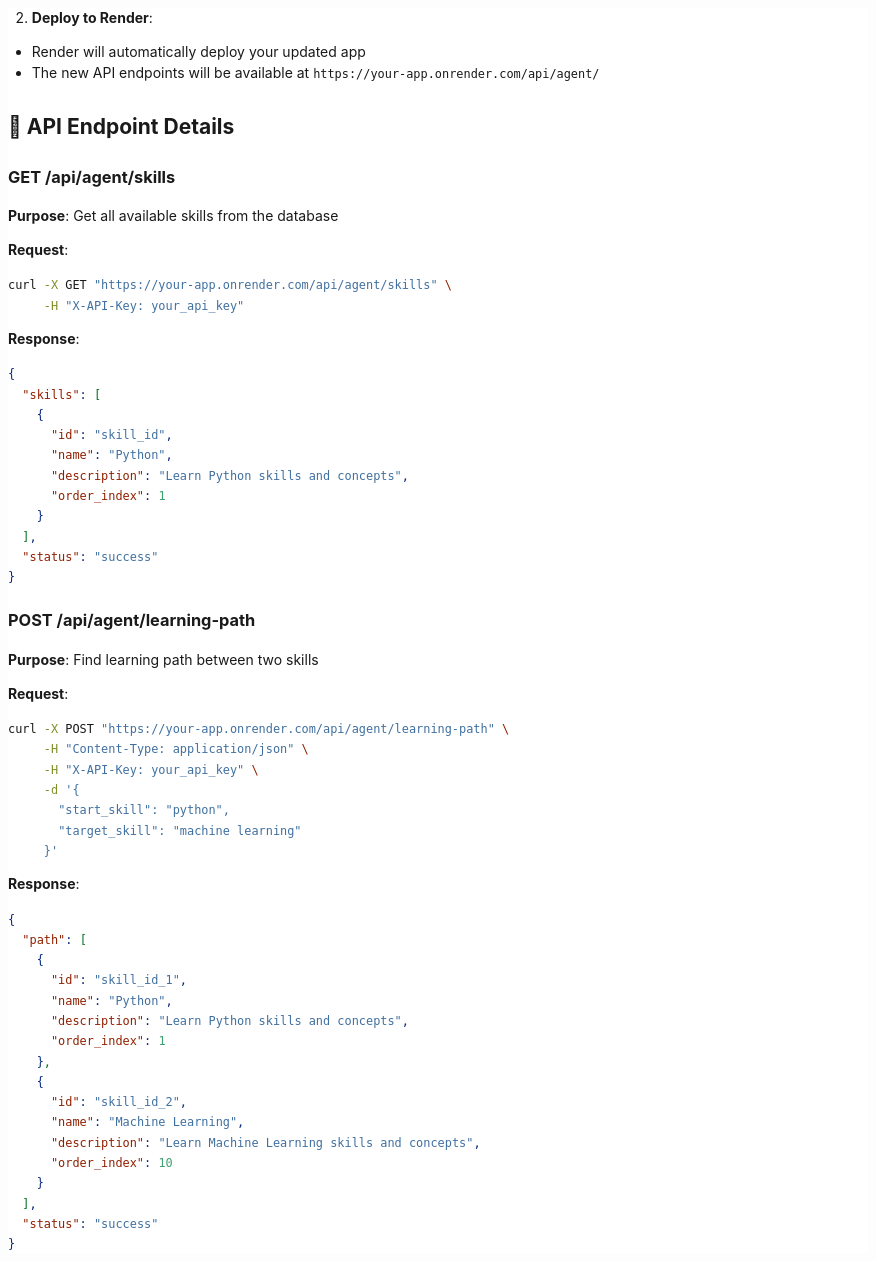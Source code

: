 2. **Deploy to Render**:
- Render will automatically deploy your updated app
- The new API endpoints will be available at `https://your-app.onrender.com/api/agent/`

## 🔗 API Endpoint Details

### GET /api/agent/skills
**Purpose**: Get all available skills from the database

**Request**:
```bash
curl -X GET "https://your-app.onrender.com/api/agent/skills" \
     -H "X-API-Key: your_api_key"
```

**Response**:
```json
{
  "skills": [
    {
      "id": "skill_id",
      "name": "Python",
      "description": "Learn Python skills and concepts",
      "order_index": 1
    }
  ],
  "status": "success"
}
```

### POST /api/agent/learning-path
**Purpose**: Find learning path between two skills

**Request**:
```bash
curl -X POST "https://your-app.onrender.com/api/agent/learning-path" \
     -H "Content-Type: application/json" \
     -H "X-API-Key: your_api_key" \
     -d '{
       "start_skill": "python",
       "target_skill": "machine learning"
     }'
```

**Response**:
```json
{
  "path": [
    {
      "id": "skill_id_1",
      "name": "Python",
      "description": "Learn Python skills and concepts",
      "order_index": 1
    },
    {
      "id": "skill_id_2", 
      "name": "Machine Learning",
      "description": "Learn Machine Learning skills and concepts",
      "order_index": 10
    }
  ],
  "status": "success"
}
```
